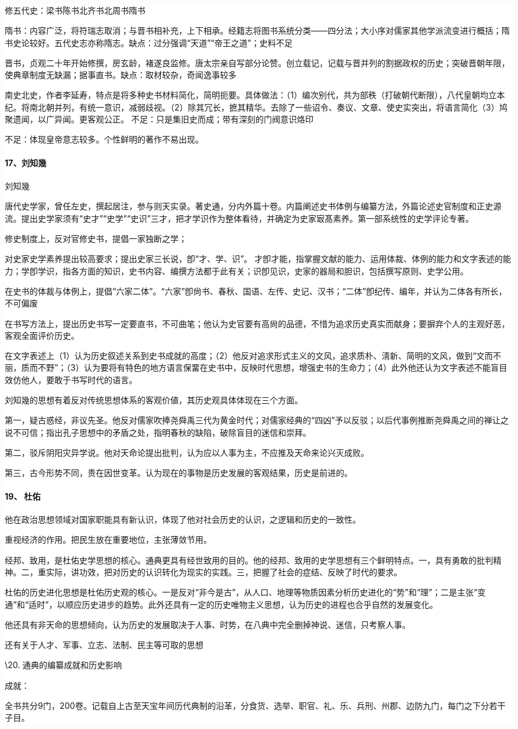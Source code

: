 修五代史：<v>梁书</v><v>陈书</v><v>北齐书</v><v>北周书</v><v>隋书</v>

<v>隋书</v>：内容广泛，将符瑞志取消；与晋书相补充，上下相承。<v>经籍志</v>将图书系统分类——四分法；大小序对儒家其他学派流变进行概括；隋书史论较好。<v>五代史志</v>亦称<v>隋志</v>。缺点：过分强调“天道”“帝王之道”；史料不足

<v>晋书</v>，贞观二十年开始修撰，房玄龄，褚遂良监修。唐太宗亲自写部分论赞。创立载记，记载与晋并列的割据政权的历史；突破晋朝年限，使典章制度无缺漏；据事直书。缺点：取材较杂，奇闻逸事较多

<v>南史</v><v>北史</v>，作者李延寿，特点是将多种史书材料简化，简明扼要。具体做法：（1）编次别代，共为部秩（打破朝代断限），八代皇朝均立本纪。将南北朝并列，有统一意识，减弱歧视。（2）除其冗长，摭其精华。去除了一些诏令、奏议、文章、使史实突出，将语言简化（3）鸠聚遗闻，以广异闻。更客观公正。  不足：只是集旧史而成；带有深刻的门阀意识烙印

不足：体现皇帝意志较多。个性鲜明的著作不易出现。

#### 17、刘知幾

刘知幾

唐代史学家，曾任左史，撰起居注，参与<v>则天实录</v>。著<v>史通</v>，分内外篇十卷。内篇阐述史书体例与编纂方法，外篇论述史官制度和正史源流。提出史学家须有“史才”“史学”“史识”三才，把才学识作为整体看待，并确定为史家㝡髙素养。第一部系统性的史学评论专著。

修史制度上，反对官修史书，提倡一家独断之学；

对史家史学素养提出较高要求；提出史家三长说，卽“才、学、识”。 才卽才能，指掌握文献的能力、运用体裁、体例的能力和文字表述的能力；学卽学识，指各方面的知识，史书内容、编撰方法都于此有关；识卽见识，史家的器局和胆识，包括撰写原则、史学公用。

在史书的体裁与体例上，提倡“六家二体”。“六家”卽尙书、春秋、国语、左传、史记、汉书；“二体”卽纪传、编年，并认为二体各有所长，不可偏废

在书写方法上，提出历史书写一定要直书，不可曲笔；他认为史官要有高尙的品德，不惜为追求历史真实而献身；要摒弃个人的主观好恶，客观全面评价历史。

在文字表述上（1）认为历史叙述关系到史书成就的高度；（2）他反对追求形式主义的文风，追求质朴、淸新、简明的文风，做到“文而不丽，质而不野”；（3）认为要将有特色的地方语言保畱在史书中，反映时代思想，增强史书的生命力；（4）此外他还认为文字表述不能盲目效仿他人，要敢于书写时代的语言。

刘知幾的思想有着反对传统思想体系的客观价値，其历史观具体体现在三个方面。

第一，疑古惑经，非议先圣。他反对儒家吹捧尧舜禹三代为黄金时代；对儒家经典的“四凶”予以反驳；以后代事例推断尧舜禹之间的禅让之说不可信；指出孔子思想中的矛盾之处，指明<v>春秋</v>的缺陷，破除盲目的迷信和崇拜。

第二，驳斥阴阳灾异学说。他对天命论提出批判，认为应以人事为主，不应推及天命来论兴灭成败。

第三，古今形势不同，贵在因世变革。认为现在的事物是历史发展的客观结果，历史是前进的。

#### 19、 杜佑

他在政治思想领域对国家职能具有新认识，体现了他对社会历史的认识，之逻辑和历史的一致性。

重视经济的作用。把民生放在重要地位，主张薄敛节用。

经邦、致用，是杜佑史学思想的核心。<v>通典</v>更具有经世致用的目的。他的经邦、致用的史学思想有三个鲜明特点。一，具有勇敢的批判精神。二，重实际，讲功效，把对历史的认识转化为现实的实践。三，把握了社会的症结、反映了时代的要求。

杜佑的历史进化思想是杜佑历史观的核心。一是反对“非今是古”，从人口、地理等物质因素分析历史进化的“势”和“理”；二是主张“变通”和“适时”，以顺应历史进步的趋势。此外还具有一定的历史唯物主义思想，认为历史的进程也合乎自然的发展变化。

他还具有非天命的思想倾向，认为历史的发展取决于人事、时势，在八典中完全删掉神说、迷信，只考察人事。

还有关于人才、军事、立志、法制、民主等可取的思想

\20. 通典的编纂成就和历史影响

成就：

全书共分9门，200卷。记载自上古至天宝年间历代典制的沿革，分食货、选举、职官、礼、乐、兵刑、州郡、边防九门，每门之下分若干子目。
